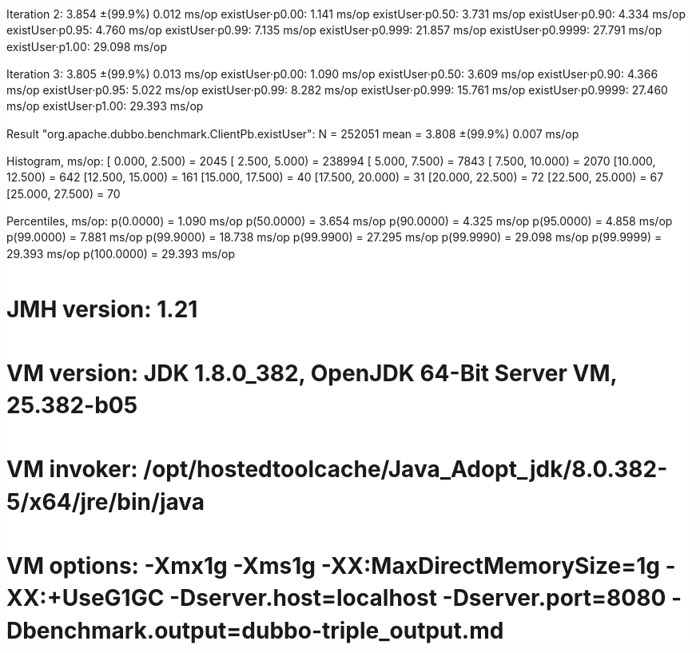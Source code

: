 Iteration   2: 3.854 ±(99.9%) 0.012 ms/op
                 existUser·p0.00:   1.141 ms/op
                 existUser·p0.50:   3.731 ms/op
                 existUser·p0.90:   4.334 ms/op
                 existUser·p0.95:   4.760 ms/op
                 existUser·p0.99:   7.135 ms/op
                 existUser·p0.999:  21.857 ms/op
                 existUser·p0.9999: 27.791 ms/op
                 existUser·p1.00:   29.098 ms/op

Iteration   3: 3.805 ±(99.9%) 0.013 ms/op
                 existUser·p0.00:   1.090 ms/op
                 existUser·p0.50:   3.609 ms/op
                 existUser·p0.90:   4.366 ms/op
                 existUser·p0.95:   5.022 ms/op
                 existUser·p0.99:   8.282 ms/op
                 existUser·p0.999:  15.761 ms/op
                 existUser·p0.9999: 27.460 ms/op
                 existUser·p1.00:   29.393 ms/op



Result "org.apache.dubbo.benchmark.ClientPb.existUser":
  N = 252051
  mean =      3.808 ±(99.9%) 0.007 ms/op

  Histogram, ms/op:
    [ 0.000,  2.500) = 2045 
    [ 2.500,  5.000) = 238994 
    [ 5.000,  7.500) = 7843 
    [ 7.500, 10.000) = 2070 
    [10.000, 12.500) = 642 
    [12.500, 15.000) = 161 
    [15.000, 17.500) = 40 
    [17.500, 20.000) = 31 
    [20.000, 22.500) = 72 
    [22.500, 25.000) = 67 
    [25.000, 27.500) = 70 

  Percentiles, ms/op:
      p(0.0000) =      1.090 ms/op
     p(50.0000) =      3.654 ms/op
     p(90.0000) =      4.325 ms/op
     p(95.0000) =      4.858 ms/op
     p(99.0000) =      7.881 ms/op
     p(99.9000) =     18.738 ms/op
     p(99.9900) =     27.295 ms/op
     p(99.9990) =     29.098 ms/op
     p(99.9999) =     29.393 ms/op
    p(100.0000) =     29.393 ms/op


# JMH version: 1.21
# VM version: JDK 1.8.0_382, OpenJDK 64-Bit Server VM, 25.382-b05
# VM invoker: /opt/hostedtoolcache/Java_Adopt_jdk/8.0.382-5/x64/jre/bin/java
# VM options: -Xmx1g -Xms1g -XX:MaxDirectMemorySize=1g -XX:+UseG1GC -Dserver.host=localhost -Dserver.port=8080 -Dbenchmark.output=dubbo-triple_output.md